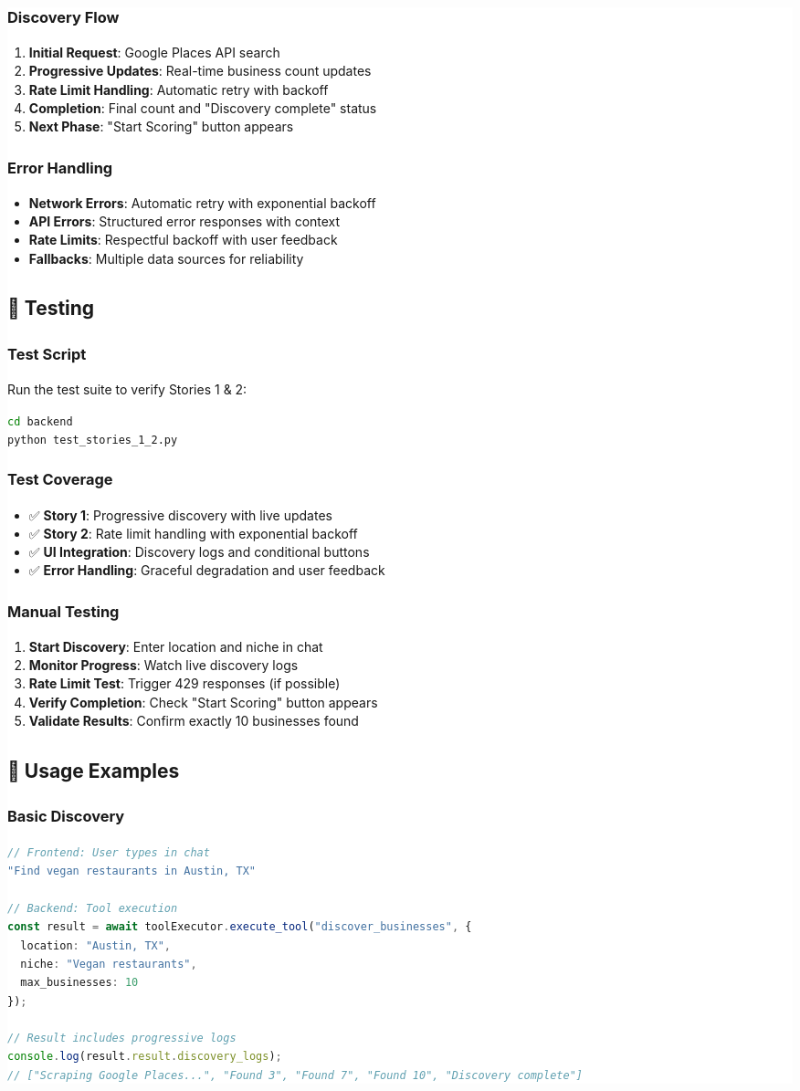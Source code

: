 ### **Discovery Flow**
1. **Initial Request**: Google Places API search
2. **Progressive Updates**: Real-time business count updates
3. **Rate Limit Handling**: Automatic retry with backoff
4. **Completion**: Final count and "Discovery complete" status
5. **Next Phase**: "Start Scoring" button appears

### **Error Handling**
- **Network Errors**: Automatic retry with exponential backoff
- **API Errors**: Structured error responses with context
- **Rate Limits**: Respectful backoff with user feedback
- **Fallbacks**: Multiple data sources for reliability

## 🧪 **Testing**

### **Test Script**
Run the test suite to verify Stories 1 & 2:
```bash
cd backend
python test_stories_1_2.py
```

### **Test Coverage**
- ✅ **Story 1**: Progressive discovery with live updates
- ✅ **Story 2**: Rate limit handling with exponential backoff
- ✅ **UI Integration**: Discovery logs and conditional buttons
- ✅ **Error Handling**: Graceful degradation and user feedback

### **Manual Testing**
1. **Start Discovery**: Enter location and niche in chat
2. **Monitor Progress**: Watch live discovery logs
3. **Rate Limit Test**: Trigger 429 responses (if possible)
4. **Verify Completion**: Check "Start Scoring" button appears
5. **Validate Results**: Confirm exactly 10 businesses found

## 🚀 **Usage Examples**

### **Basic Discovery**
```typescript
// Frontend: User types in chat
"Find vegan restaurants in Austin, TX"

// Backend: Tool execution
const result = await toolExecutor.execute_tool("discover_businesses", {
  location: "Austin, TX",
  niche: "Vegan restaurants",
  max_businesses: 10
});

// Result includes progressive logs
console.log(result.result.discovery_logs);
// ["Scraping Google Places...", "Found 3", "Found 7", "Found 10", "Discovery complete"]
```
